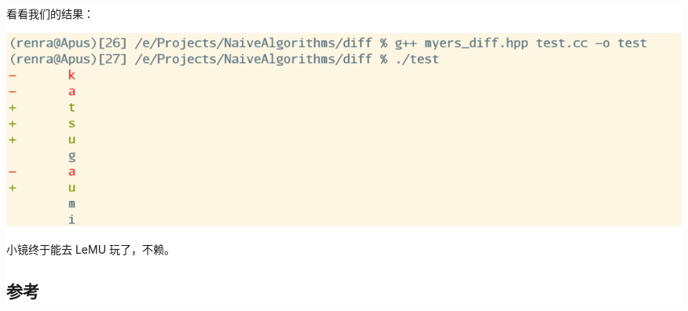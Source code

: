 看看我们的结果：

![result](/assets/img/attachments/myers_result.png)

小镜终于能去 LeMU 玩了，不赖。

## 参考

[^1]: [The Myers Diff Algorithm Part 1](https://blog.jcoglan.com/2017/02/12/the-myers-diff-algorithm-part-1/)

[^2]: [An O(ND) Difference Algorithm and Its Variations](http://btn1x4.inf.uni-bayreuth.de/publications/dotor_buchmann/SCM/ChefRepo/DiffUndMerge/DAlgorithmVariations.pdf)